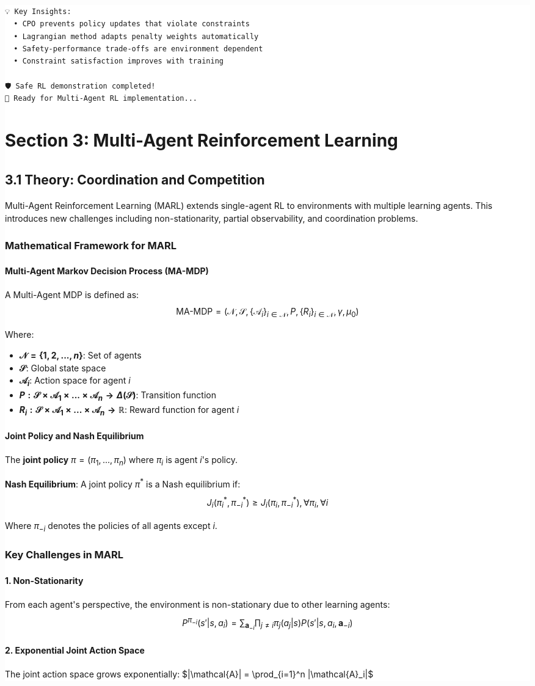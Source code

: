     💡 Key Insights:
      • CPO prevents policy updates that violate constraints
      • Lagrangian method adapts penalty weights automatically
      • Safety-performance trade-offs are environment dependent
      • Constraint satisfaction improves with training
    
    🛡️ Safe RL demonstration completed!
    🔄 Ready for Multi-Agent RL implementation...


# Section 3: Multi-Agent Reinforcement Learning

## 3.1 Theory: Coordination and Competition

Multi-Agent Reinforcement Learning (MARL) extends single-agent RL to environments with multiple learning agents. This introduces new challenges including non-stationarity, partial observability, and coordination problems.

### Mathematical Framework for MARL

#### Multi-Agent Markov Decision Process (MA-MDP)
A Multi-Agent MDP is defined as:
$$\text{MA-MDP} = (\mathcal{N}, \mathcal{S}, \{\mathcal{A}_i\}_{i \in \mathcal{N}}, P, \{R_i\}_{i \in \mathcal{N}}, \gamma, \mu_0)$$

Where:
- **$\mathcal{N} = \{1, 2, ..., n\}$**: Set of agents
- **$\mathcal{S}$**: Global state space
- **$\mathcal{A}_i$**: Action space for agent $i$
- **$P: \mathcal{S} \times \mathcal{A}_1 \times ... \times \mathcal{A}_n \rightarrow \Delta(\mathcal{S})$**: Transition function
- **$R_i: \mathcal{S} \times \mathcal{A}_1 \times ... \times \mathcal{A}_n \rightarrow \mathbb{R}$**: Reward function for agent $i$

#### Joint Policy and Nash Equilibrium
The **joint policy** $\pi = (\pi_1, ..., \pi_n)$ where $\pi_i$ is agent $i$'s policy.

**Nash Equilibrium**: A joint policy $\pi^*$ is a Nash equilibrium if:
$$J_i(\pi_i^*, \pi_{-i}^*) \geq J_i(\pi_i, \pi_{-i}^*), \forall \pi_i, \forall i$$

Where $\pi_{-i}$ denotes the policies of all agents except $i$.

### Key Challenges in MARL

#### 1. Non-Stationarity
From each agent's perspective, the environment is non-stationary due to other learning agents:
$$P^{\pi_{-i}}(s' | s, a_i) = \sum_{\mathbf{a}_{-i}} \prod_{j \neq i} \pi_j(a_j | s) P(s' | s, a_i, \mathbf{a}_{-i})$$

#### 2. Exponential Joint Action Space
The joint action space grows exponentially: $|\mathcal{A}| = \prod_{i=1}^n |\mathcal{A}_i|$
